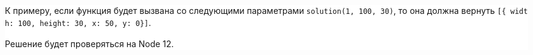 К примеру, если функция будет вызвана со следующими параметрами `solution(1, 100, 30)`, то она должна вернуть `[{ width: 100, height: 30, x: 50, y: 0}]`.

Решение будет проверяться на Node 12.
